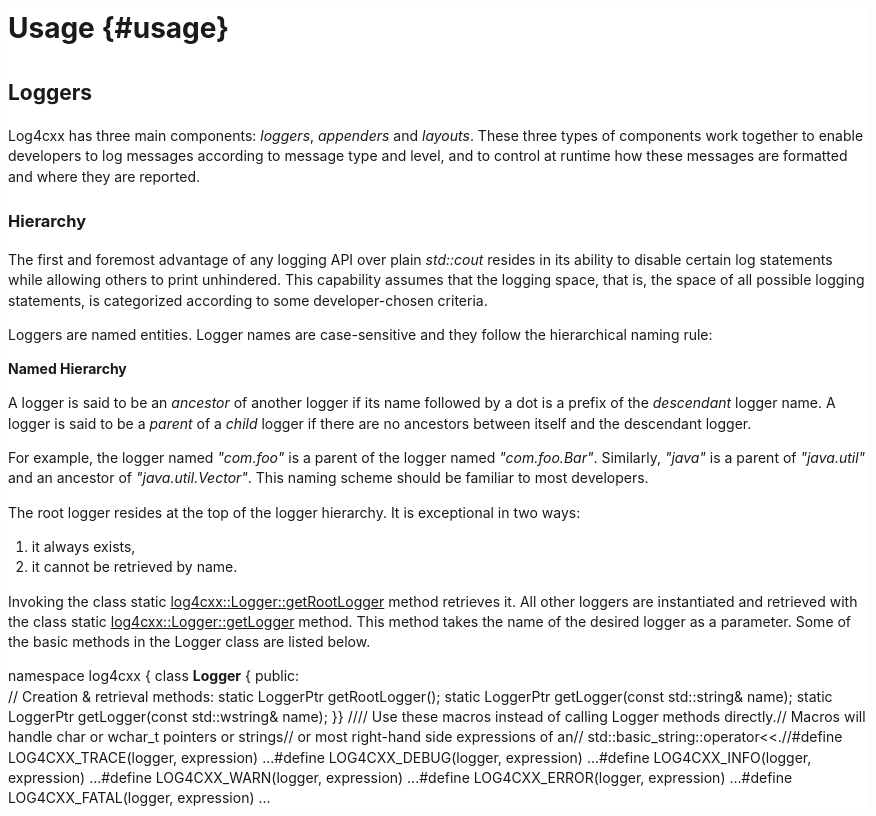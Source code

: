 Usage {#usage}
===


## Loggers<span id="anchor"></span>

Log4cxx has three main components: *loggers*, *appenders* and *layouts*.
These three types of components work together to enable developers to
log messages according to message type and level, and to control at
runtime how these messages are formatted and where they are reported. 

### Hierarchy<span id="anchor-1"></span>

The first and foremost advantage of any logging API over plain
*std::cout* resides in its ability to disable certain log statements
while allowing others to print unhindered. This capability assumes that
the logging space, that is, the space of all possible logging
statements, is categorized according to some developer-chosen criteria. 

Loggers are named entities. Logger names are case-sensitive and they
follow the hierarchical naming rule: 

**Named Hierarchy** 

A logger is said to be an *ancestor* of another logger if its name
followed by a dot is a prefix of the *descendant* logger name. A logger
is said to be a *parent* of a *child* logger if there are no ancestors
between itself and the descendant logger. 

For example, the logger named *"com.foo"* is a parent of the logger
named *"com.foo.Bar"*. Similarly, *"java"* is a parent of *"java.util"*
and an ancestor of *"java.util.Vector"*. This naming scheme should be
familiar to most developers. 

The root logger resides at the top of the logger hierarchy. It is
exceptional in two ways: 

1.  it always exists, 
2.  it cannot be retrieved by name. 

Invoking the class static
[log4cxx::Logger::getRootLogger](https://logging.apache.org/log4cxx/latest_stable/apidocs/classlog4cxx_1_1_logger.html#afc0e4d99cab7c38a2851d41e6edc1dee)
method retrieves it. All other loggers are instantiated and retrieved
with the class static
[log4cxx::Logger::getLogger](https://logging.apache.org/log4cxx/latest_stable/apidocs/classlog4cxx_1_1_logger.html#a76017df17da02bc11bfe50e47de703a3)
method. This method takes the name of the desired logger as a parameter.
Some of the basic methods in the Logger class are listed below. 

namespace log4cxx {    class **Logger** {         public:               
// Creation & retrieval methods:                       static LoggerPtr
getRootLogger();                      static LoggerPtr getLogger(const
std::string& name);                   static LoggerPtr getLogger(const
std::wstring& name);  }} //// Use these macros instead of calling Logger
methods directly.// Macros will handle char or wchar\_t pointers or
strings// or most right-hand side expressions of an//
std::basic\_string::operator\<\<.//\#define LOG4CXX\_TRACE(logger,
expression) ...\#define LOG4CXX\_DEBUG(logger, expression) ...\#define
LOG4CXX\_INFO(logger, expression) ...\#define LOG4CXX\_WARN(logger,
expression) ...\#define LOG4CXX\_ERROR(logger, expression) ...\#define
LOG4CXX\_FATAL(logger, expression) ...
